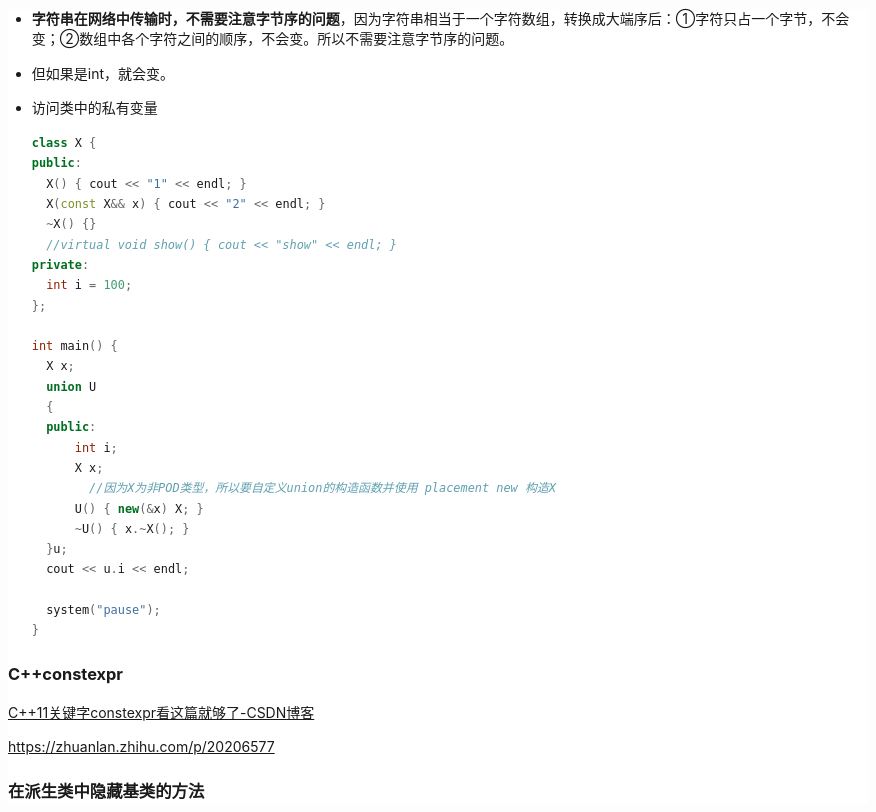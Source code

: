   - **字符串在网络中传输时，不需要注意字节序的问题**，因为字符串相当于一个字符数组，转换成大端序后：①字符只占一个字节，不会变；②数组中各个字符之间的顺序，不会变。所以不需要注意字节序的问题。
  - 但如果是int，就会变。

- 访问类中的私有变量

  ```c++
  class X {
  public:
  	X() { cout << "1" << endl; }
  	X(const X&& x) { cout << "2" << endl; }
  	~X() {}
  	//virtual void show() { cout << "show" << endl; }
  private:
  	int i = 100;
  };
  
  int main() {
  	X x;
  	union U
  	{
  	public:
  		int i;
  		X x;
          //因为X为非POD类型，所以要自定义union的构造函数并使用 placement new 构造X
  		U() { new(&x) X; }
  		~U() { x.~X(); }
  	}u;
  	cout << u.i << endl;
  
  	system("pause");
  }
  ```

### C++constexpr

[C++11关键字constexpr看这篇就够了-CSDN博客](https://blog.csdn.net/yao_hou/article/details/109301290)

https://zhuanlan.zhihu.com/p/20206577

### 在派生类中隐藏基类的方法
